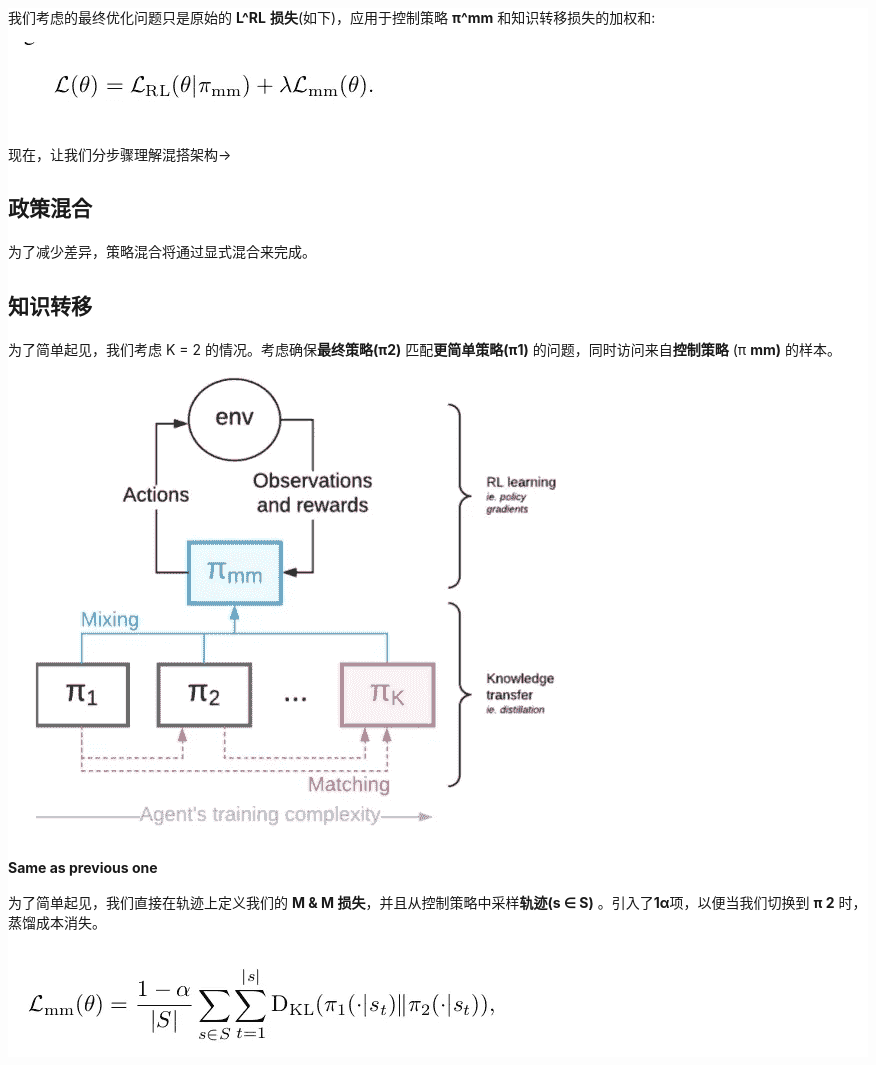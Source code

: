我们考虑的最终优化问题只是原始的 **L^RL** **损失**(如下)，应用于控制策略 **π^mm** 和知识转移损失的加权和:

![](img/4075857bcea9658153613c2a45cb4958.png)

现在，让我们分步骤理解混搭架构→

## 政策混合

为了减少差异，策略混合将通过显式混合来完成。

## 知识转移

为了简单起见，我们考虑 K = 2 的情况。考虑确保**最终策略(π2)** 匹配**更简单策略(π1)** 的问题，同时访问来自**控制策略** (π **mm)** 的样本。

![](img/c6dc0997b8f5f7f75fad4902b09f5382.png)

**Same as previous one**

为了简单起见，我们直接在轨迹上定义我们的 **M & M 损失**，并且从控制策略中采样**轨迹(s ∈ S)** 。引入了**1α**项，以便当我们切换到 **π 2** 时，蒸馏成本消失。

![](img/7d6bcad1b1bd1e1e3e2e7f0eaf678c8c.png)
